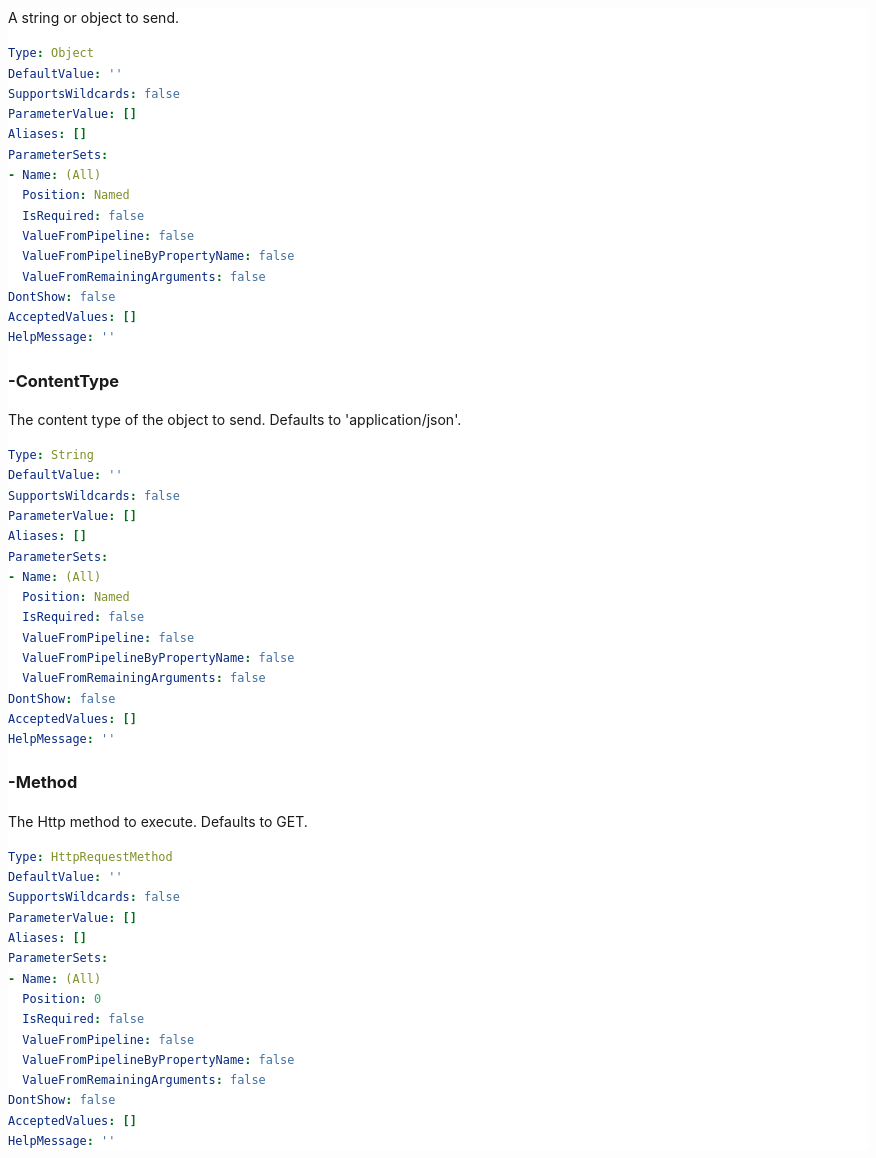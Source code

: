 A string or object to send.

```yaml
Type: Object
DefaultValue: ''
SupportsWildcards: false
ParameterValue: []
Aliases: []
ParameterSets:
- Name: (All)
  Position: Named
  IsRequired: false
  ValueFromPipeline: false
  ValueFromPipelineByPropertyName: false
  ValueFromRemainingArguments: false
DontShow: false
AcceptedValues: []
HelpMessage: ''
```

### -ContentType

The content type of the object to send. Defaults to 'application/json'.

```yaml
Type: String
DefaultValue: ''
SupportsWildcards: false
ParameterValue: []
Aliases: []
ParameterSets:
- Name: (All)
  Position: Named
  IsRequired: false
  ValueFromPipeline: false
  ValueFromPipelineByPropertyName: false
  ValueFromRemainingArguments: false
DontShow: false
AcceptedValues: []
HelpMessage: ''
```

### -Method

The Http method to execute. Defaults to GET.

```yaml
Type: HttpRequestMethod
DefaultValue: ''
SupportsWildcards: false
ParameterValue: []
Aliases: []
ParameterSets:
- Name: (All)
  Position: 0
  IsRequired: false
  ValueFromPipeline: false
  ValueFromPipelineByPropertyName: false
  ValueFromRemainingArguments: false
DontShow: false
AcceptedValues: []
HelpMessage: ''
```
